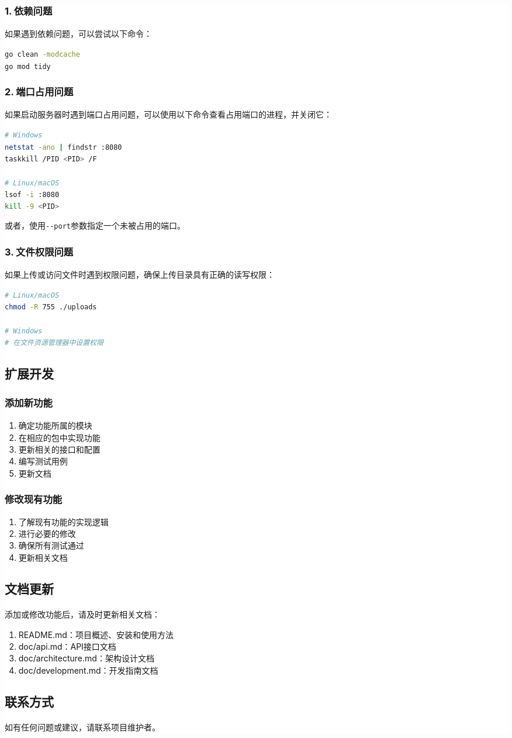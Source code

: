 ### 1. 依赖问题

如果遇到依赖问题，可以尝试以下命令：

```bash
go clean -modcache
go mod tidy
```

### 2. 端口占用问题

如果启动服务器时遇到端口占用问题，可以使用以下命令查看占用端口的进程，并关闭它：

```bash
# Windows
netstat -ano | findstr :8080
taskkill /PID <PID> /F

# Linux/macOS
lsof -i :8080
kill -9 <PID>
```

或者，使用`--port`参数指定一个未被占用的端口。

### 3. 文件权限问题

如果上传或访问文件时遇到权限问题，确保上传目录具有正确的读写权限：

```bash
# Linux/macOS
chmod -R 755 ./uploads

# Windows
# 在文件资源管理器中设置权限
```

## 扩展开发

### 添加新功能

1. 确定功能所属的模块
2. 在相应的包中实现功能
3. 更新相关的接口和配置
4. 编写测试用例
5. 更新文档

### 修改现有功能

1. 了解现有功能的实现逻辑
2. 进行必要的修改
3. 确保所有测试通过
4. 更新相关文档

## 文档更新

添加或修改功能后，请及时更新相关文档：

1. README.md：项目概述、安装和使用方法
2. doc/api.md：API接口文档
3. doc/architecture.md：架构设计文档
4. doc/development.md：开发指南文档

## 联系方式

如有任何问题或建议，请联系项目维护者。
